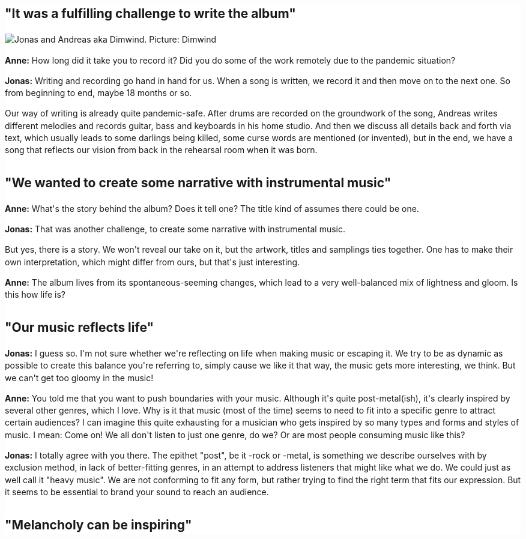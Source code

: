 ## "It was a fulfilling challenge to write the album"

![Jonas and Andreas aka Dimwind. Picture: Dimwind](https://storage.googleapis.com/cardamonchai-media/2021-11-20/dimwind-2-jpg-imagine-e8e8e8_bdbdbd_1024_768/640.webp 'Jonas and Andreas aka Dimwind. Picture: Dimwind')

**Anne:** How long did it take you to record it? Did you do some of the work remotely due to the pandemic situation?

**Jonas:** Writing and recording go hand in hand for us. When a song is written, we record it and then move on to the next one. So from beginning to end, maybe 18 months or so.

Our way of writing is already quite pandemic-safe. After drums are recorded on the groundwork of the song, Andreas writes different melodies and records guitar, bass and keyboards in his home studio. And then we discuss all details back and forth via text, which usually leads to some darlings being killed, some curse words are mentioned (or invented), but in the end, we have a song that reflects our vision from back in the rehearsal room when it was born.

## "We wanted to create some narrative with instrumental music"

**Anne:** What's the story behind the album? Does it tell one? The title kind of assumes there could be one.

**Jonas:** That was another challenge, to create some narrative with instrumental music.

But yes, there is a story. We won't reveal our take on it, but the artwork, titles and samplings ties together. One has to make their own interpretation, which might differ from ours, but that's just interesting.

**Anne:** The album lives from its spontaneous-seeming changes, which lead to a very well-balanced mix of lightness and gloom. Is this how life is?

## "Our music reflects life"

**Jonas:** I guess so. I'm not sure whether we're reflecting on life when making music or escaping it. We try to be as dynamic as possible to create this balance you're referring to, simply cause we like it that way, the music gets more interesting, we think. But we can't get too gloomy in the music!

**Anne:** You told me that you want to push boundaries with your music. Although it's quite post-metal(ish), it's clearly inspired by several other genres, which I love. Why is it that music (most of the time) seems to need to fit into a specific genre to attract certain audiences? I can imagine this quite exhausting for a musician who gets inspired by so many types and forms and styles of music. I mean: Come on! We all don't listen to just one genre, do we? Or are most people consuming music like this?

**Jonas:** I totally agree with you there. The epithet "post", be it -rock or -metal, is something we describe ourselves with by exclusion method, in lack of better-fitting genres, in an attempt to address listeners that might like what we do. We could just as well call it "heavy music". We are not conforming to fit any form, but rather trying to find the right term that fits our expression. But it seems to be essential to brand your sound to reach an audience.

## "Melancholy can be inspiring"
